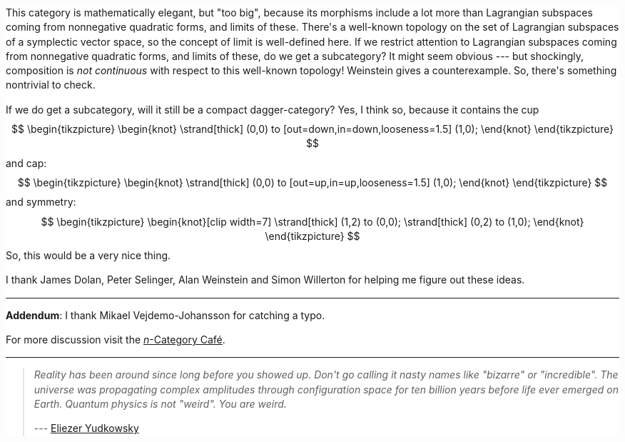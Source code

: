 This category is mathematically elegant, but "too big", because its
morphisms include a lot more than Lagrangian subspaces coming from
nonnegative quadratic forms, and limits of these. There's a well-known
topology on the set of Lagrangian subspaces of a symplectic vector
space, so the concept of limit is well-defined here. If we restrict
attention to Lagrangian subspaces coming from nonnegative quadratic
forms, and limits of these, do we get a subcategory? It might seem
obvious --- but shockingly, composition is *not continuous* with respect
to this well-known topology! Weinstein gives a counterexample. So,
there's something nontrivial to check.

If we do get a subcategory, will it still be a compact dagger-category?
Yes, I think so, because it contains the cup
$$
  \begin{tikzpicture}
    \begin{knot}
      \strand[thick] (0,0)
       to [out=down,in=down,looseness=1.5] (1,0);
    \end{knot}
  \end{tikzpicture}
$$
and cap:
$$
  \begin{tikzpicture}
    \begin{knot}
      \strand[thick] (0,0)
       to [out=up,in=up,looseness=1.5] (1,0);
    \end{knot}
  \end{tikzpicture}
$$
and symmetry:
$$
  \begin{tikzpicture}
    \begin{knot}[clip width=7]
      \strand[thick] (1,2) to (0,0);
      \strand[thick] (0,2) to (1,0);
    \end{knot}
  \end{tikzpicture}
$$
So, this would be a very nice thing.

I thank James Dolan, Peter Selinger, Alan Weinstein and Simon Willerton
for helping me figure out these ideas.

------------------------------------------------------------------------

**Addendum**: I thank Mikael Vejdemo-Johansson for catching a typo.

For more discussion visit the [$n$-Category Café](http://golem.ph.utexas.edu/category/2010/04/this_weeks_finds_in_mathematic_57.html).

------------------------------------------------------------------------

> *Reality has been around since long before you showed up. Don't go
calling it nasty names like "bizarre" or "incredible". The universe
was propagating complex amplitudes through configuration space for ten
billion years before life ever emerged on Earth. Quantum physics is not
"weird". You are weird.*
> 
> --- [Eliezer Yudkowsky](http://lesswrong.com/lw/hs/think_like_reality/)
